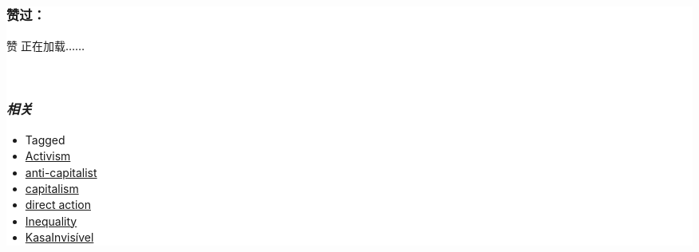   <div class="sharedaddy sd-block sd-like jetpack-likes-widget-wrapper jetpack-likes-widget-unloaded" data-name="like-post-frame-161182987-16363-60da79e277e81" data-src="https://widgets.wp.com/likes/#blog_id=161182987&amp;post_id=16363&amp;origin=www.iyouport.org&amp;obj_id=161182987-16363-60da79e277e81" id="like-post-wrapper-161182987-16363-60da79e277e81">
   <h3 class="sd-title">
    赞过：
   </h3>
   <div class="likes-widget-placeholder post-likes-widget-placeholder" style="height: 55px;">
    <span class="button">
     <span>
      赞
     </span>
    </span>
    <span class="loading">
     正在加载……
    </span>
   </div>
   <span class="sd-text-color">
   </span>
   <a class="sd-link-color">
   </a>
  </div>
  <div class="jp-relatedposts" id="jp-relatedposts">
   <h3 class="jp-relatedposts-headline">
    <em>
     相关
    </em>
   </h3>
  </div>
 </div>
 <div class="entry-footer">
  <ul class="post-tags light-text">
   <li>
    Tagged
   </li>
   <li>
    <a href="https://www.iyouport.org/tag/activism/" rel="tag">
     Activism
    </a>
   </li>
   <li>
    <a href="https://www.iyouport.org/tag/anti-capitalist/" rel="tag">
     anti-capitalist
    </a>
   </li>
   <li>
    <a href="https://www.iyouport.org/tag/capitalism/" rel="tag">
     capitalism
    </a>
   </li>
   <li>
    <a href="https://www.iyouport.org/tag/direct-action/" rel="tag">
     direct action
    </a>
   </li>
   <li>
    <a href="https://www.iyouport.org/tag/inequality/" rel="tag">
     Inequality
    </a>
   </li>
   <li>
    <a href="https://www.iyouport.org/tag/kasainvisivel/" rel="tag">
     KasaInvisível
    </a>